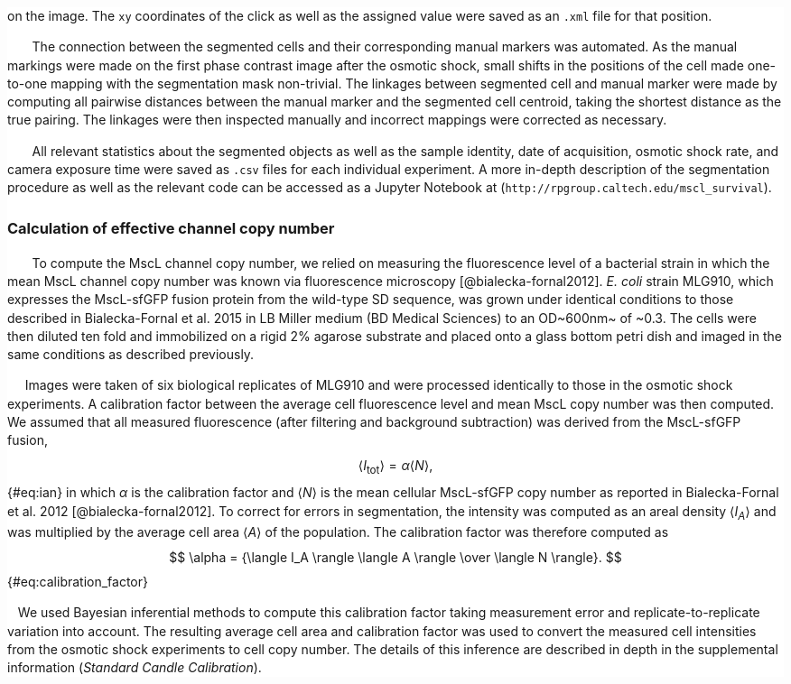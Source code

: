 on the image. The `xy` coordinates of the click as well as the assigned value
were saved as an `.xml` file for that position.

&nbsp; &nbsp; &nbsp; &nbsp;The connection between the segmented cells and
their corresponding manual markers was automated. As the manual markings were
made on the first phase contrast image after the osmotic shock, small shifts
in the positions of the cell made one-to-one mapping with the segmentation
mask non-trivial. The linkages between segmented cell and manual marker were
made by computing all pairwise distances between the manual marker and the
segmented cell centroid, taking the shortest distance as the true pairing.
The linkages were then inspected manually and incorrect mappings were
corrected as necessary.

&nbsp; &nbsp; &nbsp; &nbsp;All relevant statistics about the segmented
objects as well as the sample identity, date of acquisition, osmotic shock
rate, and camera exposure time were saved as `.csv` files for each individual
experiment. A more in-depth description of the segmentation procedure as well
as the relevant code can be accessed as a Jupyter Notebook at
(`http://rpgroup.caltech.edu/mscl_survival`).

### Calculation of effective channel copy number
&nbsp; &nbsp; &nbsp; &nbsp;To compute the MscL channel copy number, we relied
on measuring the fluorescence level of a bacterial strain in which the mean
MscL channel copy number was known via fluorescence microscopy
[@bialecka-fornal2012]. *E. coli* strain MLG910, which expresses the MscL-sfGFP fusion
protein from the wild-type SD sequence, was grown under identical conditions
to those described in Bialecka-Fornal et al. 2015 in LB Miller medium (BD Medical Sciences) to an OD~600nm~ of ~0.3. The cells
were then diluted ten fold and immobilized on a rigid 2% agarose substrate
and placed onto a glass bottom petri dish and imaged in the same conditions
as described previously.

&nbsp; &nbsp; &nbsp;Images were taken of six biological replicates of MLG910
and were processed identically to those in the osmotic shock experiments. A
calibration factor between the average cell fluorescence level and mean MscL
copy number was then computed. We assumed that all measured fluorescence
(after filtering and background subtraction) was derived from the MscL-sfGFP
fusion,
$$
\langle I_\text{tot}\rangle = \alpha \langle N \rangle,
$${#eq:ian}
in which $\alpha$ is the calibration factor and $\langle N \rangle$ is the
mean cellular MscL-sfGFP copy number as reported in Bialecka-Fornal et al.
2012 [@bialecka-fornal2012]. To correct for errors in segmentation, the
intensity was computed as an areal density $\langle I_A \rangle$ and was
multiplied by the average cell area $\langle A \rangle$ of the population.
The calibration factor was therefore computed as
$$
\alpha = {\langle I_A \rangle \langle A \rangle \over \langle N \rangle}.
$${#eq:calibration_factor}

&nbsp;&nbsp;&nbsp;We used Bayesian inferential methods to compute this
calibration factor taking measurement error and replicate-to-replicate
variation into account. The resulting average cell area and calibration
factor was used to convert the measured cell intensities from the osmotic
shock experiments to cell copy number. The details of this inference are
described in depth in the supplemental information (*Standard Candle Calibration*).
